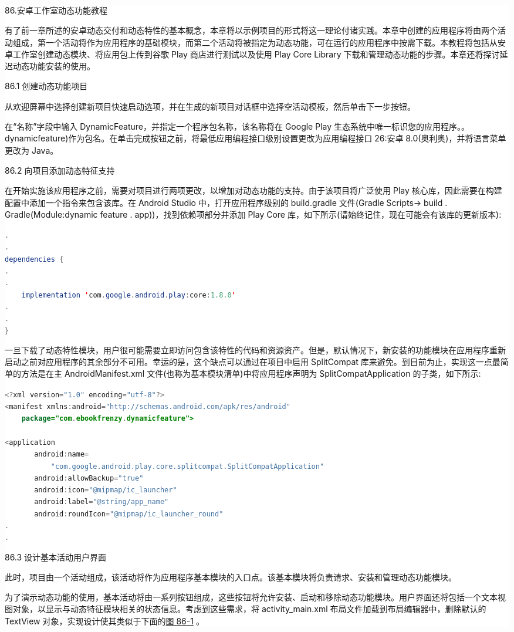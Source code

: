 86.安卓工作室动态功能教程

有了前一章所述的安卓动态交付和动态特性的基本概念，本章将以示例项目的形式将这一理论付诸实践。本章中创建的应用程序将由两个活动组成，第一个活动将作为应用程序的基础模块，而第二个活动将被指定为动态功能，可在运行的应用程序中按需下载。本教程将包括从安卓工作室创建动态模块、将应用包上传到谷歌 Play 商店进行测试以及使用 Play Core Library 下载和管理动态功能的步骤。本章还将探讨延迟动态功能安装的使用。

86.1 创建动态功能项目

从欢迎屏幕中选择创建新项目快速启动选项，并在生成的新项目对话框中选择空活动模板，然后单击下一步按钮。

在“名称”字段中输入 DynamicFeature，并指定一个程序包名称，该名称将在 Google Play 生态系统中唯一标识您的应用程序。<your company="">。dynamicfeature)作为包名。在单击完成按钮之前，将最低应用编程接口级别设置更改为应用编程接口 26:安卓 8.0(奥利奥)，并将语言菜单更改为 Java。</your>

86.2 向项目添加动态特征支持

在开始实施该应用程序之前，需要对项目进行两项更改，以增加对动态功能的支持。由于该项目将广泛使用 Play 核心库，因此需要在构建配置中添加一个指令来包含该库。在 Android Studio 中，打开应用程序级别的 build.gradle 文件(Gradle Scripts-> build . Gradle(Module:dynamic feature . app))，找到依赖项部分并添加 Play Core 库，如下所示(请始终记住，现在可能会有该库的更新版本):

```java
.
.
dependencies {
.
.
    implementation 'com.google.android.play:core:1.8.0'
.
.
}
```

一旦下载了动态特性模块，用户很可能需要立即访问包含该特性的代码和资源资产。但是，默认情况下，新安装的功能模块在应用程序重新启动之前对应用程序的其余部分不可用。幸运的是，这个缺点可以通过在项目中启用 SplitCompat 库来避免。到目前为止，实现这一点最简单的方法是在主 AndroidManifest.xml 文件(也称为基本模块清单)中将应用程序声明为 SplitCompatApplication 的子类，如下所示:

```java
<?xml version="1.0" encoding="utf-8"?>
<manifest xmlns:android="http://schemas.android.com/apk/res/android"
    package="com.ebookfrenzy.dynamicfeature">

<application
       android:name=
           "com.google.android.play.core.splitcompat.SplitCompatApplication"
       android:allowBackup="true"
       android:icon="@mipmap/ic_launcher"
       android:label="@string/app_name"
       android:roundIcon="@mipmap/ic_launcher_round"
.
.
```

86.3 设计基本活动用户界面

此时，项目由一个活动组成，该活动将作为应用程序基本模块的入口点。该基本模块将负责请求、安装和管理动态功能模块。

为了演示动态功能的使用，基本活动将由一系列按钮组成，这些按钮将允许安装、启动和移除动态功能模块。用户界面还将包括一个文本视图对象，以显示与动态特征模块相关的状态信息。考虑到这些需求，将 activity_main.xml 布局文件加载到布局编辑器中，删除默认的 TextView 对象，实现设计使其类似于下面的[图 86-1](#_idTextAnchor1620) 。
